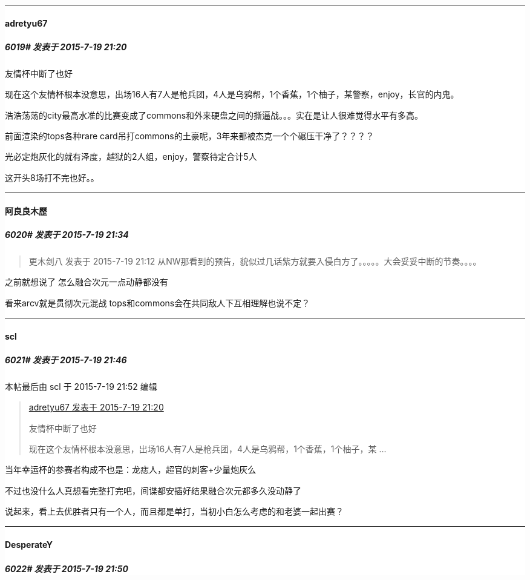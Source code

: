 -----

####  adretyu67  
##### 6019#       发表于 2015-7-19 21:20


友情杯中断了也好


现在这个友情杯根本没意思，出场16人有7人是枪兵团，4人是乌鸦帮，1个香蕉，1个柚子，某警察，enjoy，长官的内鬼。

浩浩荡荡的city最高水准的比赛变成了commons和外来硬盘之间的撕逼战。。。实在是让人很难觉得水平有多高。

前面渲染的tops各种rare card吊打commons的土豪呢，3年来都被杰克一个个碾压干净了？？？？

光必定炮灰化的就有泽度，越狱的2人组，enjoy，警察待定合计5人

这开头8场打不完也好。。


-----

####  阿良良木歷  
##### 6020#       发表于 2015-7-19 21:34


<blockquote>更木剑八 发表于 2015-7-19 21:12
从NW那看到的预告，貌似过几话紫方就要入侵白方了。。。。。大会妥妥中断的节奏。。。。


</blockquote>
之前就想说了 怎么融合次元一点动静都没有


看来arcv就是贯彻次元混战 tops和commons会在共同敌人下互相理解也说不定？


-----

####  scl  
##### 6021#       发表于 2015-7-19 21:46


 本帖最后由 scl 于 2015-7-19 21:52 编辑 
<blockquote><a href="httphttps://bbs.saraba1st.com/2b/forum.php?mod=redirect&amp;goto=findpost&amp;pid=29592551&amp;ptid=980228" target="_blank">adretyu67 发表于 2015-7-19 21:20</a>

友情杯中断了也好


现在这个友情杯根本没意思，出场16人有7人是枪兵团，4人是乌鸦帮，1个香蕉，1个柚子，某 ...</blockquote>
当年幸运杯的参赛者构成不也是：龙痣人，超官的刺客+少量炮灰么

不过也没什么人真想看完整打完吧，间谍都安插好结果融合次元都多久没动静了


说起来，看上去优胜者只有一个人，而且都是单打，当初小白怎么考虑的和老婆一起出赛？


-----

####  DesperateY  
##### 6022#       发表于 2015-7-19 21:50
